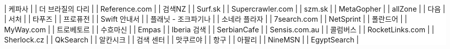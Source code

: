 | 케파사 |
| 더 브라질의 다리 |
| Reference.com |
| 검색NZ |
| Surf.sk |
| Supercrawler.com |
| szm.sk |
| MetaGopher |
| allZone |
| 다음 |
| 서처 |
| 타푸즈 |
| 프로퓨전 |
| Swift 안내서 |
| 플래닛 - 조크파기나 |
| 소네라 플라자 |
| 7search.com |
| NetSprint |
| 폴란드어 |
| MyWay.com |
| 트로베토르 |
| 수흐마신 |
| Empas |
| Iberia 검색 |
| SerbianCafe |
| Sensis.com.au |
| 콜럼버스 |
| RocketLinks.com |
| Sherlock.cz |
| QkSearch |
| 알칸시크 |
| 검색 센터 |
| 맛쿠르야 |
| 항구 |
| 아팔리 |
| NineMSN |
| EgyptSearch |